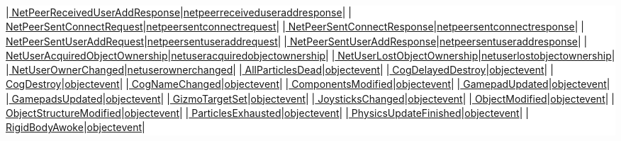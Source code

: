|[ NetPeerReceivedUserAddResponse](https://plasmaengine.github.io/PlasmaDocs/Plasma1/C++/code_reference/event_reference.markdown#netpeerreceiveduseraddre)|[netpeerreceiveduseraddresponse](https://plasmaengine.github.io/PlasmaDocs/Plasma1/C++/code_reference/class_reference/netpeerreceiveduseraddresponse.markdown)|
|[ NetPeerSentConnectRequest](https://plasmaengine.github.io/PlasmaDocs/Plasma1/C++/code_reference/event_reference.markdown#netpeersentconnectreques)|[netpeersentconnectrequest](https://plasmaengine.github.io/PlasmaDocs/Plasma1/C++/code_reference/class_reference/netpeersentconnectrequest.markdown)|
|[ NetPeerSentConnectResponse](https://plasmaengine.github.io/PlasmaDocs/Plasma1/C++/code_reference/event_reference.markdown#netpeersentconnectrespon)|[netpeersentconnectresponse](https://plasmaengine.github.io/PlasmaDocs/Plasma1/C++/code_reference/class_reference/netpeersentconnectresponse.markdown)|
|[ NetPeerSentUserAddRequest](https://plasmaengine.github.io/PlasmaDocs/Plasma1/C++/code_reference/event_reference.markdown#netpeersentuseraddreques)|[netpeersentuseraddrequest](https://plasmaengine.github.io/PlasmaDocs/Plasma1/C++/code_reference/class_reference/netpeersentuseraddrequest.markdown)|
|[ NetPeerSentUserAddResponse](https://plasmaengine.github.io/PlasmaDocs/Plasma1/C++/code_reference/event_reference.markdown#netpeersentuseraddrespon)|[netpeersentuseraddresponse](https://plasmaengine.github.io/PlasmaDocs/Plasma1/C++/code_reference/class_reference/netpeersentuseraddresponse.markdown)|
|[ NetUserAcquiredObjectOwnership](https://plasmaengine.github.io/PlasmaDocs/Plasma1/C++/code_reference/event_reference.markdown#netuseracquiredobjectown)|[netuseracquiredobjectownership](https://plasmaengine.github.io/PlasmaDocs/Plasma1/C++/code_reference/class_reference/netuseracquiredobjectownership.markdown)|
|[ NetUserLostObjectOwnership](https://plasmaengine.github.io/PlasmaDocs/Plasma1/C++/code_reference/event_reference.markdown#netuserlostobjectownersh)|[netuserlostobjectownership](https://plasmaengine.github.io/PlasmaDocs/Plasma1/C++/code_reference/class_reference/netuserlostobjectownership.markdown)|
|[ NetUserOwnerChanged](https://plasmaengine.github.io/PlasmaDocs/Plasma1/C++/code_reference/event_reference.markdown#netuserownerchanged)|[netuserownerchanged](https://plasmaengine.github.io/PlasmaDocs/Plasma1/C++/code_reference/class_reference/netuserownerchanged.markdown)|
|[ AllParticlesDead](https://plasmaengine.github.io/PlasmaDocs/Plasma1/C++/code_reference/event_reference.markdown#allparticlesdead)|[objectevent](https://plasmaengine.github.io/PlasmaDocs/Plasma1/C++/code_reference/class_reference/objectevent.markdown)|
|[ CogDelayedDestroy](https://plasmaengine.github.io/PlasmaDocs/Plasma1/C++/code_reference/event_reference.markdown#cogdelayeddestroy)|[objectevent](https://plasmaengine.github.io/PlasmaDocs/Plasma1/C++/code_reference/class_reference/objectevent.markdown)|
|[ CogDestroy](https://plasmaengine.github.io/PlasmaDocs/Plasma1/C++/code_reference/event_reference.markdown#cogdestroy)|[objectevent](https://plasmaengine.github.io/PlasmaDocs/Plasma1/C++/code_reference/class_reference/objectevent.markdown)|
|[ CogNameChanged](https://plasmaengine.github.io/PlasmaDocs/Plasma1/C++/code_reference/event_reference.markdown#cognamechanged)|[objectevent](https://plasmaengine.github.io/PlasmaDocs/Plasma1/C++/code_reference/class_reference/objectevent.markdown)|
|[ ComponentsModified](https://plasmaengine.github.io/PlasmaDocs/Plasma1/C++/code_reference/event_reference.markdown#componentsmodified)|[objectevent](https://plasmaengine.github.io/PlasmaDocs/Plasma1/C++/code_reference/class_reference/objectevent.markdown)|
|[ GamepadUpdated](https://plasmaengine.github.io/PlasmaDocs/Plasma1/C++/code_reference/event_reference.markdown#gamepadupdated)|[objectevent](https://plasmaengine.github.io/PlasmaDocs/Plasma1/C++/code_reference/class_reference/objectevent.markdown)|
|[ GamepadsUpdated](https://plasmaengine.github.io/PlasmaDocs/Plasma1/C++/code_reference/event_reference.markdown#gamepadsupdated)|[objectevent](https://plasmaengine.github.io/PlasmaDocs/Plasma1/C++/code_reference/class_reference/objectevent.markdown)|
|[ GizmoTargetSet](https://plasmaengine.github.io/PlasmaDocs/Plasma1/C++/code_reference/event_reference.markdown#gizmotargetset)|[objectevent](https://plasmaengine.github.io/PlasmaDocs/Plasma1/C++/code_reference/class_reference/objectevent.markdown)|
|[ JoysticksChanged](https://plasmaengine.github.io/PlasmaDocs/Plasma1/C++/code_reference/event_reference.markdown#joystickschanged)|[objectevent](https://plasmaengine.github.io/PlasmaDocs/Plasma1/C++/code_reference/class_reference/objectevent.markdown)|
|[ ObjectModified](https://plasmaengine.github.io/PlasmaDocs/Plasma1/C++/code_reference/event_reference.markdown#objectmodified)|[objectevent](https://plasmaengine.github.io/PlasmaDocs/Plasma1/C++/code_reference/class_reference/objectevent.markdown)|
|[ ObjectStructureModified](https://plasmaengine.github.io/PlasmaDocs/Plasma1/C++/code_reference/event_reference.markdown#objectstructuremodified)|[objectevent](https://plasmaengine.github.io/PlasmaDocs/Plasma1/C++/code_reference/class_reference/objectevent.markdown)|
|[ ParticlesExhausted](https://plasmaengine.github.io/PlasmaDocs/Plasma1/C++/code_reference/event_reference.markdown#particlesexhausted)|[objectevent](https://plasmaengine.github.io/PlasmaDocs/Plasma1/C++/code_reference/class_reference/objectevent.markdown)|
|[ PhysicsUpdateFinished](https://plasmaengine.github.io/PlasmaDocs/Plasma1/C++/code_reference/event_reference.markdown#physicsupdatefinished)|[objectevent](https://plasmaengine.github.io/PlasmaDocs/Plasma1/C++/code_reference/class_reference/objectevent.markdown)|
|[ RigidBodyAwoke](https://plasmaengine.github.io/PlasmaDocs/Plasma1/C++/code_reference/event_reference.markdown#rigidbodyawoke)|[objectevent](https://plasmaengine.github.io/PlasmaDocs/Plasma1/C++/code_reference/class_reference/objectevent.markdown)|
